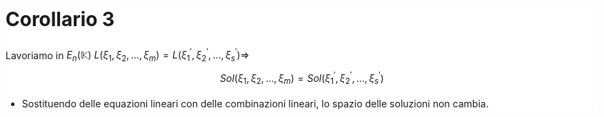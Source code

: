 # Corollario 3
Lavoriamo in $E_n(\mathbb{K})$
$L(\xi_1,\xi_2,\ldots,\xi_{m}) = L(\xi_1^{'},\xi_2^{'},\ldots,\xi_{s}^{'}) \Rightarrow$
$$Sol(\xi_1,\xi_2,\ldots,\xi_{m}) = Sol(\xi_1^{'},\xi_2^{'},\ldots,\xi_{s}^{'})$$
- Sostituendo delle equazioni lineari con delle combinazioni lineari, lo spazio delle soluzioni non cambia.

[^1]: Proprietà di chiusura rispetto alla somma
[^2]: Proprietà di chiusura rispetto alla moltiplicazione
[^3]: Equazione omogenea associata ad $\xi$
